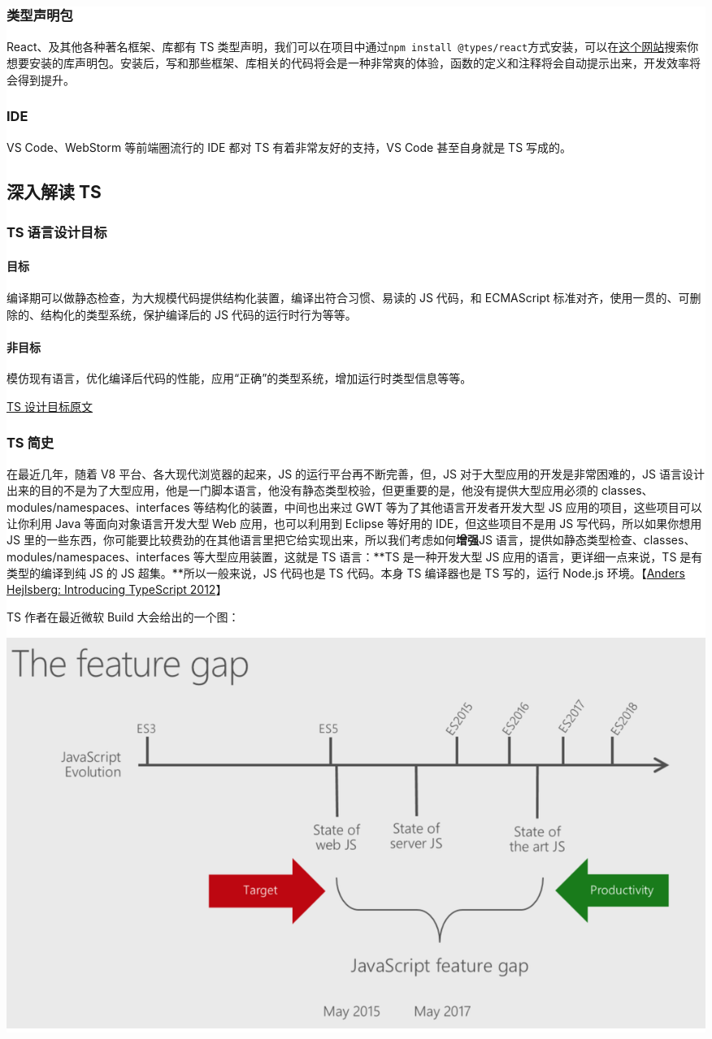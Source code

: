 ### 类型声明包

React、及其他各种著名框架、库都有 TS 类型声明，我们可以在项目中通过`npm install @types/react`方式安装，可以在[这个网站](http://microsoft.github.io/TypeSearch/)搜索你想要安装的库声明包。安装后，写和那些框架、库相关的代码将会是一种非常爽的体验，函数的定义和注释将会自动提示出来，开发效率将会得到提升。

### IDE

VS Code、WebStorm 等前端圈流行的 IDE 都对 TS 有着非常友好的支持，VS Code 甚至自身就是 TS 写成的。


## 深入解读 TS
### TS 语言设计目标

#### 目标

编译期可以做静态检查，为大规模代码提供结构化装置，编译出符合习惯、易读的 JS 代码，和 ECMAScript 标准对齐，使用一贯的、可删除的、结构化的类型系统，保护编译后的 JS 代码的运行时行为等等。

#### 非目标

模仿现有语言，优化编译后代码的性能，应用“正确”的类型系统，增加运行时类型信息等等。

[TS 设计目标原文](https://github.com/Microsoft/TypeScript/wiki/TypeScript-Design-Goals)

### TS 简史

在最近几年，随着 V8 平台、各大现代浏览器的起来，JS 的运行平台再不断完善，但，JS 对于大型应用的开发是非常困难的，JS 语言设计出来的目的不是为了大型应用，他是一门脚本语言，他没有静态类型校验，但更重要的是，他没有提供大型应用必须的 classes、modules/namespaces、interfaces 等结构化的装置，中间也出来过 GWT 等为了其他语言开发者开发大型 JS 应用的项目，这些项目可以让你利用 Java 等面向对象语言开发大型 Web 应用，也可以利用到 Eclipse 等好用的 IDE，但这些项目不是用 JS 写代码，所以如果你想用 JS 里的一些东西，你可能要比较费劲的在其他语言里把它给实现出来，所以我们考虑如何**增强**JS 语言，提供如静态类型检查、classes、modules/namespaces、interfaces 等大型应用装置，这就是 TS 语言：**TS 是一种开发大型 JS 应用的语言，更详细一点来说，TS 是有类型的编译到纯 JS 的 JS 超集。**所以一般来说，JS 代码也是 TS 代码。本身 TS 编译器也是 TS 写的，运行 Node.js 环境。【[Anders Hejlsberg: Introducing TypeScript 2012](https://channel9.msdn.com/posts/Anders-Hejlsberg-Introducing-TypeScript)】


TS 作者在最近微软 Build 大会给出的一个图：

![JS feature间隔](/693bf5a67c81cbe007fc83311f29571f.jpg)
